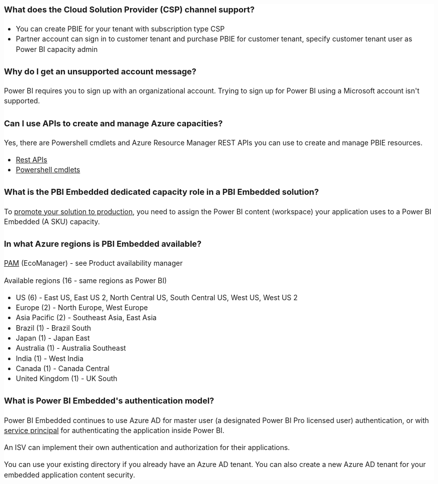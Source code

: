 ### What does the Cloud Solution Provider (CSP) channel support?

* You can create PBIE for your tenant with subscription type CSP
* Partner account can sign in to customer tenant and purchase PBIE for customer tenant, specify customer tenant user as Power BI capacity admin

### Why do I get an unsupported account message?

Power BI requires you to sign up with an organizational account. Trying to sign up for Power BI using a Microsoft account isn't supported.

### Can I use APIs to create and manage Azure capacities?

Yes, there are Powershell cmdlets and Azure Resource Manager REST APIs you can use to create and manage PBIE resources.

* [Rest APIs](/rest/api/power-bi-embedded/) 
* [Powershell cmdlets](/powershell/module/azurerm.powerbiembedded/)

### What is the PBI Embedded dedicated capacity role in a PBI Embedded solution?

To [promote your solution to production](embed-sample-for-customers.md#move-to-production), you need to assign the Power BI content (workspace) your application uses to a Power BI Embedded (A SKU) capacity.

### In what Azure regions is PBI Embedded available?

[PAM](https://ecosystemmanager.azurewebsites.net/home) (EcoManager) - see Product availability manager

Available regions (16 - same regions as Power BI)

* US (6) - East US, East US 2, North Central US, South Central US, West US, West US 2
* Europe (2) - North Europe, West Europe
* Asia Pacific (2) - Southeast Asia, East Asia
* Brazil (1) - Brazil South
* Japan (1) - Japan East
* Australia (1) - Australia Southeast
* India (1) - West India
* Canada (1) - Canada Central
* United Kingdom (1) - UK South

### What is Power BI Embedded's authentication model?

Power BI Embedded continues to use Azure AD for master user (a designated Power BI Pro licensed user) authentication, or with [service principal](embed-service-principal.md) for authenticating the application inside Power BI.  

 An ISV can implement their own authentication and authorization for their applications.

You can use your existing directory if you already have an Azure AD tenant. You can also create a new Azure AD tenant for your embedded application content security.
